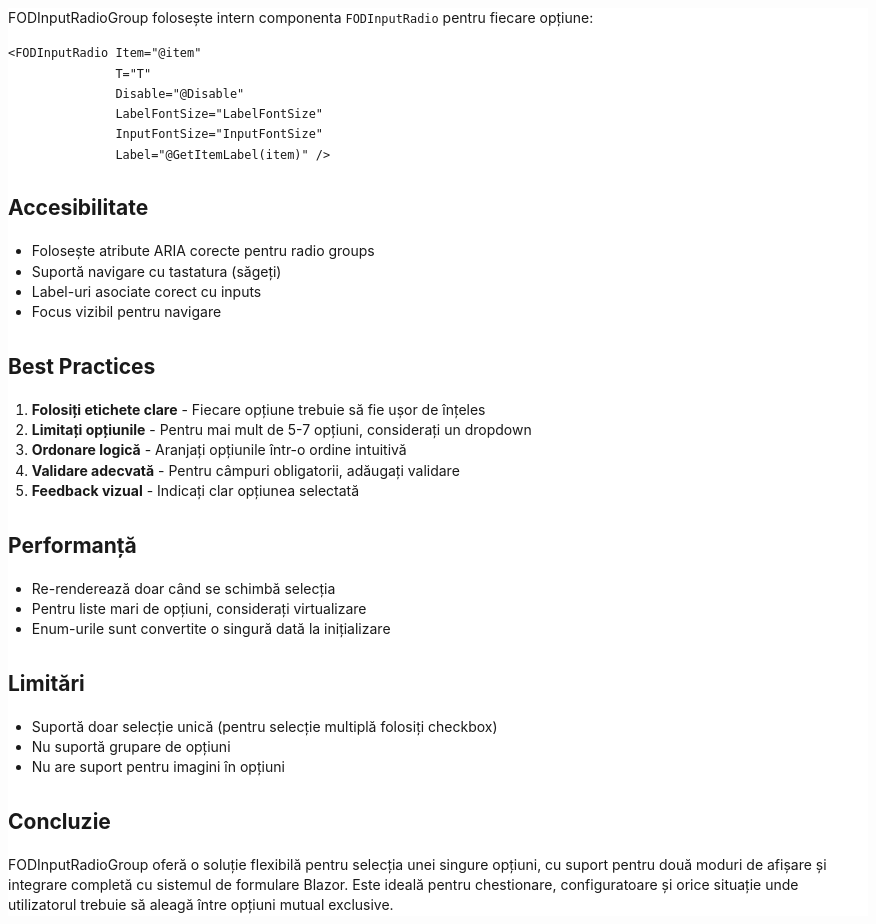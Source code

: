 FODInputRadioGroup folosește intern componenta `FODInputRadio` pentru fiecare opțiune:

```razor
<FODInputRadio Item="@item" 
               T="T" 
               Disable="@Disable" 
               LabelFontSize="LabelFontSize" 
               InputFontSize="InputFontSize" 
               Label="@GetItemLabel(item)" />
```

## Accesibilitate

- Folosește atribute ARIA corecte pentru radio groups
- Suportă navigare cu tastatura (săgeți)
- Label-uri asociate corect cu inputs
- Focus vizibil pentru navigare

## Best Practices

1. **Folosiți etichete clare** - Fiecare opțiune trebuie să fie ușor de înțeles
2. **Limitați opțiunile** - Pentru mai mult de 5-7 opțiuni, considerați un dropdown
3. **Ordonare logică** - Aranjați opțiunile într-o ordine intuitivă
4. **Validare adecvată** - Pentru câmpuri obligatorii, adăugați validare
5. **Feedback vizual** - Indicați clar opțiunea selectată

## Performanță

- Re-renderează doar când se schimbă selecția
- Pentru liste mari de opțiuni, considerați virtualizare
- Enum-urile sunt convertite o singură dată la inițializare

## Limitări

- Suportă doar selecție unică (pentru selecție multiplă folosiți checkbox)
- Nu suportă grupare de opțiuni
- Nu are suport pentru imagini în opțiuni

## Concluzie

FODInputRadioGroup oferă o soluție flexibilă pentru selecția unei singure opțiuni, cu suport pentru două moduri de afișare și integrare completă cu sistemul de formulare Blazor. Este ideală pentru chestionare, configuratoare și orice situație unde utilizatorul trebuie să aleagă între opțiuni mutual exclusive.